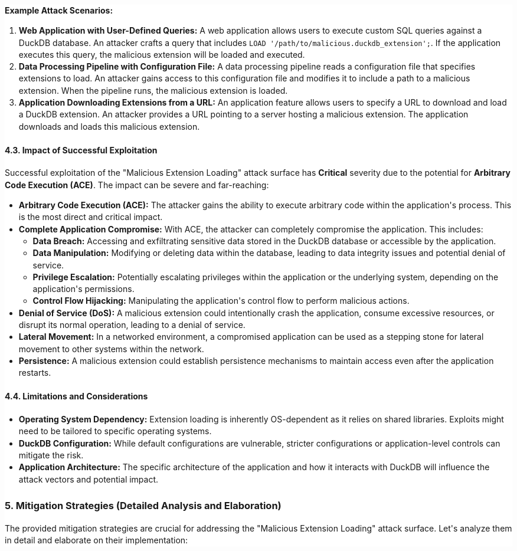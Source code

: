 **Example Attack Scenarios:**

1.  **Web Application with User-Defined Queries:** A web application allows users to execute custom SQL queries against a DuckDB database. An attacker crafts a query that includes `LOAD '/path/to/malicious.duckdb_extension';`. If the application executes this query, the malicious extension will be loaded and executed.
2.  **Data Processing Pipeline with Configuration File:** A data processing pipeline reads a configuration file that specifies extensions to load. An attacker gains access to this configuration file and modifies it to include a path to a malicious extension. When the pipeline runs, the malicious extension is loaded.
3.  **Application Downloading Extensions from a URL:** An application feature allows users to specify a URL to download and load a DuckDB extension. An attacker provides a URL pointing to a server hosting a malicious extension. The application downloads and loads this malicious extension.

#### 4.3. Impact of Successful Exploitation

Successful exploitation of the "Malicious Extension Loading" attack surface has **Critical** severity due to the potential for **Arbitrary Code Execution (ACE)**. The impact can be severe and far-reaching:

*   **Arbitrary Code Execution (ACE):**  The attacker gains the ability to execute arbitrary code within the application's process. This is the most direct and critical impact.
*   **Complete Application Compromise:** With ACE, the attacker can completely compromise the application. This includes:
    *   **Data Breach:** Accessing and exfiltrating sensitive data stored in the DuckDB database or accessible by the application.
    *   **Data Manipulation:** Modifying or deleting data within the database, leading to data integrity issues and potential denial of service.
    *   **Privilege Escalation:** Potentially escalating privileges within the application or the underlying system, depending on the application's permissions.
    *   **Control Flow Hijacking:**  Manipulating the application's control flow to perform malicious actions.
*   **Denial of Service (DoS):**  A malicious extension could intentionally crash the application, consume excessive resources, or disrupt its normal operation, leading to a denial of service.
*   **Lateral Movement:** In a networked environment, a compromised application can be used as a stepping stone for lateral movement to other systems within the network.
*   **Persistence:**  A malicious extension could establish persistence mechanisms to maintain access even after the application restarts.

#### 4.4. Limitations and Considerations

*   **Operating System Dependency:** Extension loading is inherently OS-dependent as it relies on shared libraries.  Exploits might need to be tailored to specific operating systems.
*   **DuckDB Configuration:**  While default configurations are vulnerable, stricter configurations or application-level controls can mitigate the risk.
*   **Application Architecture:** The specific architecture of the application and how it interacts with DuckDB will influence the attack vectors and potential impact.

### 5. Mitigation Strategies (Detailed Analysis and Elaboration)

The provided mitigation strategies are crucial for addressing the "Malicious Extension Loading" attack surface. Let's analyze them in detail and elaborate on their implementation:
